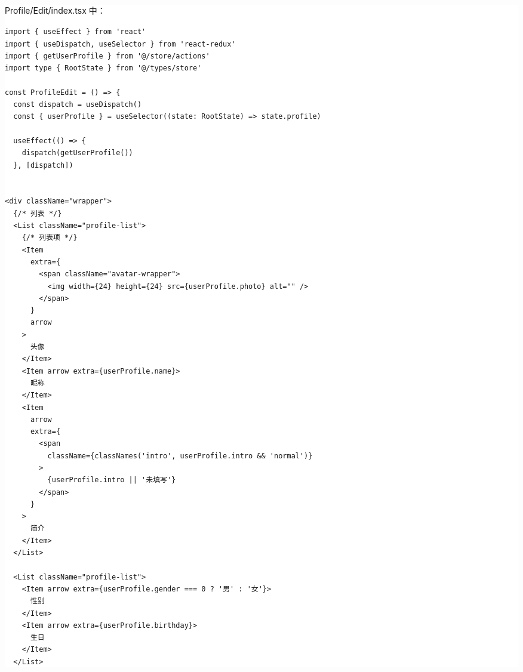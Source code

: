 ```ts
```

Profile/Edit/index.tsx 中：

```tsx
import { useEffect } from 'react'
import { useDispatch, useSelector } from 'react-redux'
import { getUserProfile } from '@/store/actions'
import type { RootState } from '@/types/store'

const ProfileEdit = () => {
  const dispatch = useDispatch()
  const { userProfile } = useSelector((state: RootState) => state.profile)

  useEffect(() => {
    dispatch(getUserProfile())
  }, [dispatch])


<div className="wrapper">
  {/* 列表 */}
  <List className="profile-list">
    {/* 列表项 */}
    <Item
      extra={
        <span className="avatar-wrapper">
          <img width={24} height={24} src={userProfile.photo} alt="" />
        </span>
      }
      arrow
    >
      头像
    </Item>
    <Item arrow extra={userProfile.name}>
      昵称
    </Item>
    <Item
      arrow
      extra={
        <span
          className={classNames('intro', userProfile.intro && 'normal')}
        >
          {userProfile.intro || '未填写'}
        </span>
      }
    >
      简介
    </Item>
  </List>

  <List className="profile-list">
    <Item arrow extra={userProfile.gender === 0 ? '男' : '女'}>
      性别
    </Item>
    <Item arrow extra={userProfile.birthday}>
      生日
    </Item>
  </List>

```
